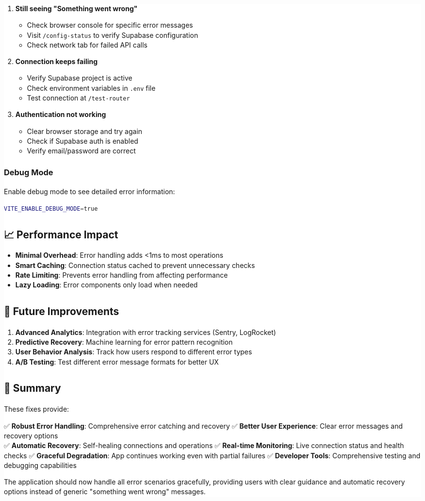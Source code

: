 1. **Still seeing "Something went wrong"**
   - Check browser console for specific error messages
   - Visit `/config-status` to verify Supabase configuration
   - Check network tab for failed API calls

2. **Connection keeps failing**
   - Verify Supabase project is active
   - Check environment variables in `.env` file
   - Test connection at `/test-router`

3. **Authentication not working**
   - Clear browser storage and try again
   - Check if Supabase auth is enabled
   - Verify email/password are correct

### Debug Mode

Enable debug mode to see detailed error information:

```bash
VITE_ENABLE_DEBUG_MODE=true
```

## 📈 Performance Impact

- **Minimal Overhead**: Error handling adds <1ms to most operations
- **Smart Caching**: Connection status cached to prevent unnecessary checks
- **Rate Limiting**: Prevents error handling from affecting performance
- **Lazy Loading**: Error components only load when needed

## 🔮 Future Improvements

1. **Advanced Analytics**: Integration with error tracking services (Sentry, LogRocket)
2. **Predictive Recovery**: Machine learning for error pattern recognition
3. **User Behavior Analysis**: Track how users respond to different error types
4. **A/B Testing**: Test different error message formats for better UX

## 📝 Summary

These fixes provide:

✅ **Robust Error Handling**: Comprehensive error catching and recovery
✅ **Better User Experience**: Clear error messages and recovery options  
✅ **Automatic Recovery**: Self-healing connections and operations
✅ **Real-time Monitoring**: Live connection status and health checks
✅ **Graceful Degradation**: App continues working even with partial failures
✅ **Developer Tools**: Comprehensive testing and debugging capabilities

The application should now handle all error scenarios gracefully, providing users with clear guidance and automatic recovery options instead of generic "something went wrong" messages.
